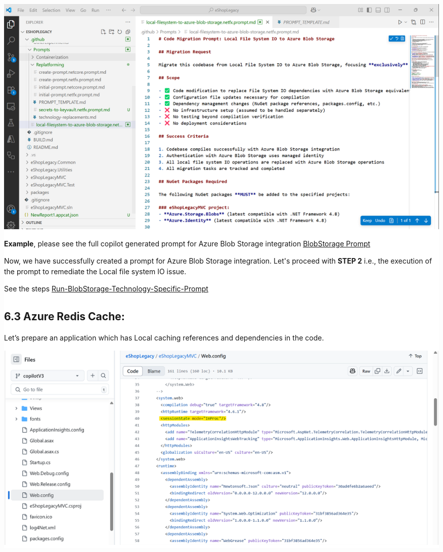 ![Generated Prompt For Blob](./images/generatedpromptblob.png)

**Example**, please see the full copilot generated prompt for Azure Blob Storage integration [BlobStorage Prompt](./prompts/CopilotGeneratedPrompts/local-filesystem-to-azure-blob-storage.netfx.prompt.md) 

Now, we have successfully created a prompt for Azure Blob Storage integration. Let's proceed with **STEP 2** i.e., the execution of the prompt to remediate the Local file system IO issue.

See the steps [Run-BlobStorage-Technology-Specific-Prompt](Run-BlobStorage-Technology-Specific-Prompt.md)

 ## 6.3 Azure Redis Cache:

 Let’s prepare an application which has Local caching references and dependencies in the code.

![Local Caching](./images/localcaching.png)
